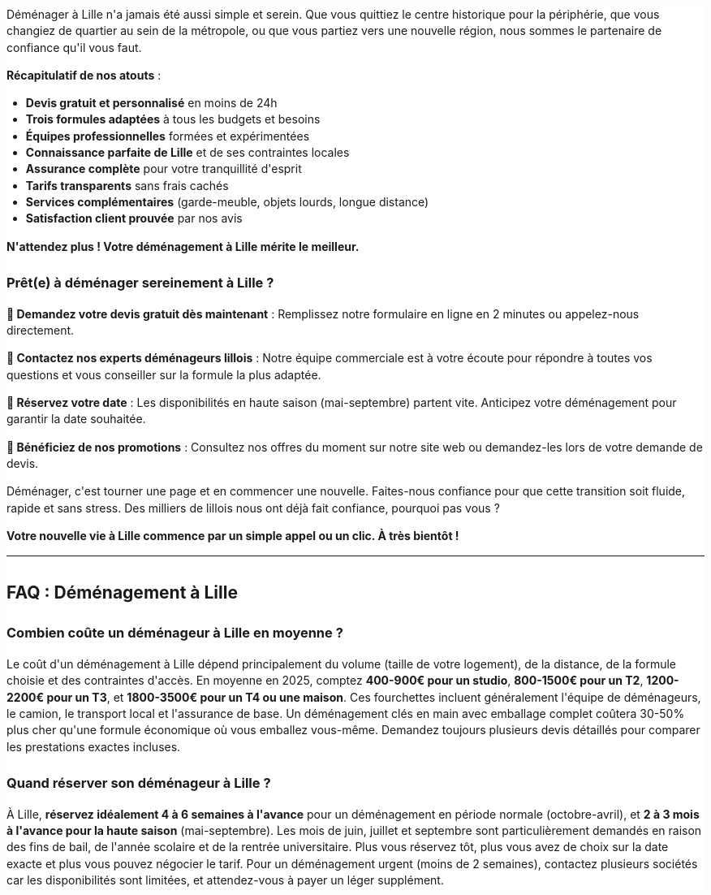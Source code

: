 Déménager à Lille n'a jamais été aussi simple et serein. Que vous quittiez le centre historique pour la périphérie, que vous changiez de quartier au sein de la métropole, ou que vous partiez vers une nouvelle région, nous sommes le partenaire de confiance qu'il vous faut.

**Récapitulatif de nos atouts** :
- **Devis gratuit et personnalisé** en moins de 24h
- **Trois formules adaptées** à tous les budgets et besoins
- **Équipes professionnelles** formées et expérimentées
- **Connaissance parfaite de Lille** et de ses contraintes locales
- **Assurance complète** pour votre tranquillité d'esprit
- **Tarifs transparents** sans frais cachés
- **Services complémentaires** (garde-meuble, objets lourds, longue distance)
- **Satisfaction client prouvée** par nos avis

**N'attendez plus ! Votre déménagement à Lille mérite le meilleur.**

### Prêt(e) à déménager sereinement à Lille ?

**🔹 Demandez votre devis gratuit dès maintenant** : Remplissez notre formulaire en ligne en 2 minutes ou appelez-nous directement.

**🔹 Contactez nos experts déménageurs lillois** : Notre équipe commerciale est à votre écoute pour répondre à toutes vos questions et vous conseiller sur la formule la plus adaptée.

**🔹 Réservez votre date** : Les disponibilités en haute saison (mai-septembre) partent vite. Anticipez votre déménagement pour garantir la date souhaitée.

**🔹 Bénéficiez de nos promotions** : Consultez nos offres du moment sur notre site web ou demandez-les lors de votre demande de devis.

Déménager, c'est tourner une page et en commencer une nouvelle. Faites-nous confiance pour que cette transition soit fluide, rapide et sans stress. Des milliers de lillois nous ont déjà fait confiance, pourquoi pas vous ?

**Votre nouvelle vie à Lille commence par un simple appel ou un clic. À très bientôt !**

---

## FAQ : Déménagement à Lille

### Combien coûte un déménageur à Lille en moyenne ?

Le coût d'un déménagement à Lille dépend principalement du volume (taille de votre logement), de la distance, de la formule choisie et des contraintes d'accès. En moyenne en 2025, comptez **400-900€ pour un studio**, **800-1500€ pour un T2**, **1200-2200€ pour un T3**, et **1800-3500€ pour un T4 ou une maison**. Ces fourchettes incluent généralement l'équipe de déménageurs, le camion, le transport local et l'assurance de base. Un déménagement clés en main avec emballage complet coûtera 30-50% plus cher qu'une formule économique où vous emballez vous-même. Demandez toujours plusieurs devis détaillés pour comparer les prestations exactes incluses.

### Quand réserver son déménageur à Lille ?

À Lille, **réservez idéalement 4 à 6 semaines à l'avance** pour un déménagement en période normale (octobre-avril), et **2 à 3 mois à l'avance pour la haute saison** (mai-septembre). Les mois de juin, juillet et septembre sont particulièrement demandés en raison des fins de bail, de l'année scolaire et de la rentrée universitaire. Plus vous réservez tôt, plus vous avez de choix sur la date exacte et plus vous pouvez négocier le tarif. Pour un déménagement urgent (moins de 2 semaines), contactez plusieurs sociétés car les disponibilités sont limitées, et attendez-vous à payer un léger supplément.
